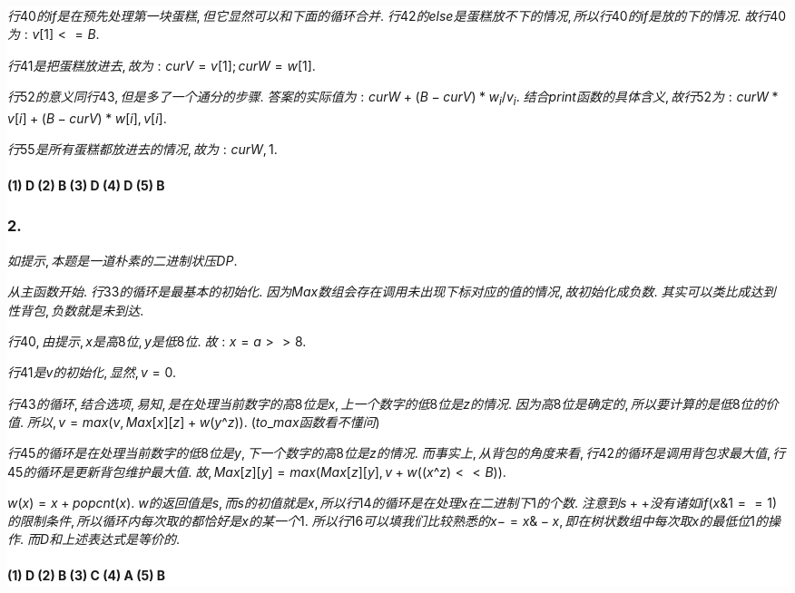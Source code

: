 $行40的if是在预先处理第一块蛋糕,但它显然可以和下面的循环合并.$
$行42的else是蛋糕放不下的情况,所以行40的if是放的下的情况.$
$故行40为:v[1]<=B.$

$行41是把蛋糕放进去,故为:curV=v[1];curW=w[1].$

$行52的意义同行43,但是多了一个通分的步骤.$
$答案的实际值为:curW+(B-curV)*w_{i}/v_{i}.$
$结合print函数的具体含义,故行52为:curW*v[i]+(B-curV)*w[i],v[i].$

$行55是所有蛋糕都放进去的情况,故为:curW,1.$

#### (1) D (2) B (3) D (4) D (5) B

### 2.

$如提示,本题是一道朴素的二进制状压DP.$

$从主函数开始.$
$行33的循环是最基本的初始化.$
$因为Max数组会存在调用未出现下标对应的值的情况,故初始化成负数.$
$其实可以类比成达到性背包,负数就是未到达.$

$行40,由提示,x是高8位,y是低8位.$
$故:x=a>>8.$

$行41是v的初始化,显然,v=0.$

$行43的循环,结合选项,易知,是在处理当前数字的高8位是x,上一个数字的低8位是z的情况.$
$因为高8位是确定的,所以要计算的是低8位的价值.$
$所以,v=max(v,Max[x][z]+w(y$^$z)).$
$(to$_$max函数看不懂问)$

$行45的循环是在处理当前数字的低8位是y,下一个数字的高8位是z的情况.$
$而事实上,从背包的角度来看,行42的循环是调用背包求最大值,行45的循环是更新背包维护最大值.$
$故,Max[z][y]=max(Max[z][y],v+w((x$^$z)<<B)).$

$w(x)=x+popcnt(x).$
$w的返回值是s,而s的初值就是x,所以行14的循环是在处理x在二进制下1的个数.$
$注意到s++没有诸如if(x\& 1==1)的限制条件,所以循环内每次取的都恰好是x的某一个1.$
$所以行16可以填我们比较熟悉的x-=x\& -x,即在树状数组中每次取x的最低位1的操作.$
$而D和上述表达式是等价的.$

#### (1) D (2) B (3) C (4) A (5) B

